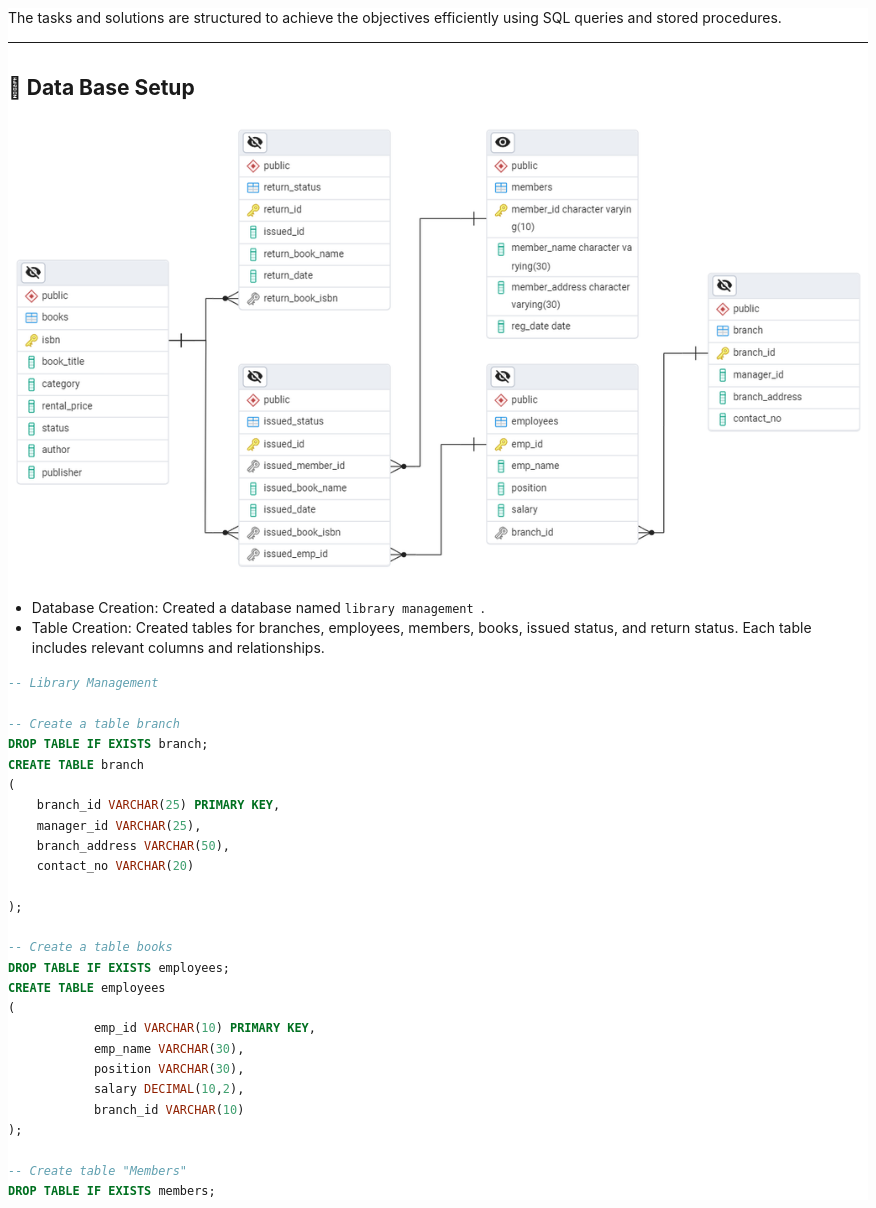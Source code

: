 
The tasks and solutions are structured to achieve the objectives efficiently using SQL queries and stored procedures.

---

## 💾 Data Base Setup

![Data model](https://raw.githubusercontent.com/Jana2207/Library_management_system_SQL/main/data_model.png)



- Database Creation: Created a database named ```library management ```.
- Table Creation: Created tables for branches, employees, members, books, issued status, and return status. Each table includes relevant columns and relationships.

``` sql
-- Library Management

-- Create a table branch
DROP TABLE IF EXISTS branch;
CREATE TABLE branch
(
	branch_id VARCHAR(25) PRIMARY KEY,
	manager_id VARCHAR(25),
	branch_address VARCHAR(50),
	contact_no VARCHAR(20)

);

-- Create a table books
DROP TABLE IF EXISTS employees;
CREATE TABLE employees
(
            emp_id VARCHAR(10) PRIMARY KEY,
            emp_name VARCHAR(30),
            position VARCHAR(30),
            salary DECIMAL(10,2),
            branch_id VARCHAR(10)
);

-- Create table "Members"
DROP TABLE IF EXISTS members;
```